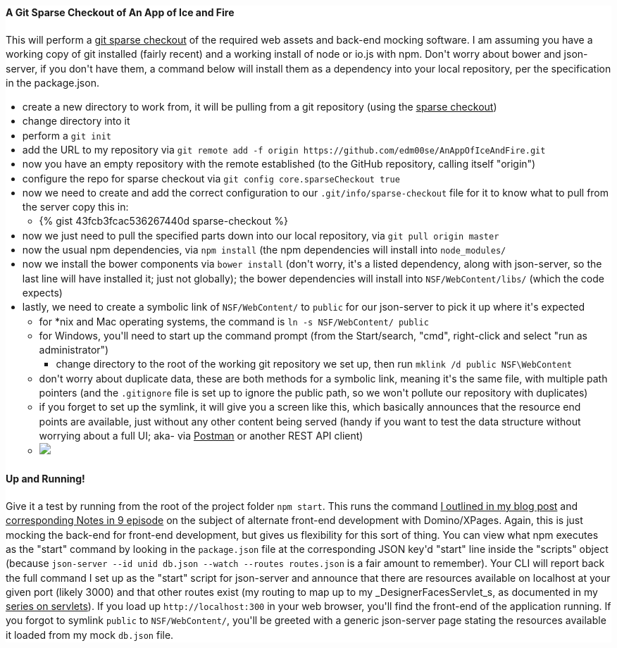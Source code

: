 #### A Git Sparse Checkout of An App of Ice and Fire
This will perform a [git sparse checkout](http://stackoverflow.com/questions/600079/is-there-any-way-to-clone-a-git-repositorys-sub-directory-only/13738951#13738951) of the required web assets and back-end mocking software. I am assuming you have a working copy of git installed (fairly recent) and a working install of node or io.js with npm. Don't worry about bower and json-server, if you don't have them, a command below will install them as a dependency into your local repository, per the specification in the package.json.

* create a new directory to work from, it will be pulling from a git repository (using the [sparse checkout](http://stackoverflow.com/questions/600079/is-there-any-way-to-clone-a-git-repositorys-sub-directory-only/13738951#13738951))
* change directory into it
* perform a `git init`
* add the URL to my repository via `git remote add -f origin https://github.com/edm00se/AnAppOfIceAndFire.git`
* now you have an empty repository with the remote established (to the GitHub repository, calling itself "origin")
* configure the repo for sparse checkout via `git config core.sparseCheckout true`
* now we need to create and add the correct configuration to our `.git/info/sparse-checkout` file for it to know what to pull from the server copy this in:
    * {% gist 43fcb3fcac536267440d sparse-checkout %}
* now we just need to pull the specified parts down into our local repository, via `git pull origin master`
* now the usual npm dependencies, via `npm install` (the npm dependencies will install into `node_modules/`
* now we install the bower components via `bower install` (don't worry, it's a listed dependency, along with json-server, so the last line will have installed it; just not globally); the bower dependencies will install into `NSF/WebContent/libs/` (which the code expects)
* lastly, we need to create a symbolic link of `NSF/WebContent/` to `public` for our json-server to pick it up where it's expected
   * for *nix and Mac operating systems, the command is `ln -s NSF/WebContent/ public`
   * for Windows, you'll need to start up the command prompt (from the Start/search, "cmd", right-click and select "run as administrator")
     * change directory to the root of the working git repository we set up, then run `mklink /d public NSF\WebContent`
  * don't worry about duplicate data, these are both methods for a symbolic link, meaning it's the same file, with multiple path pointers (and the `.gitignore` file is set up to ignore the public path, so we won't pollute our repository with duplicates)
  * if you forget to set up the symlink, it will give you a screen like this, which basically announces that the resource end points are available, just without any other content being served (handy if you want to test the data structure without worrying about a full UI; aka- via [Postman](https://www.getpostman.com/) or another REST API client)
  * <a href="{{ site.url }}/images/post_images/jsonServerMaintScreen.png" data-toggle="tooltip" title="json-server's default maintenance screen"><img src="{{ site.url }}/images/post_images/jsonServerMaintScreen.png" class="img-responsive center-block" /></a>

#### Up and Running!
Give it a test by running from the root of the project folder `npm start`. This runs the command [I outlined in my blog post](https://edm00se.io/front-end/alternate-front-end-development) and [corresponding Notes in 9 episode](https://www.notesin9.com/2015/09/01/notesin9-180-alternative-frontend-development-for-xpages/) on the subject of alternate front-end development with Domino/XPages. Again, this is just mocking the back-end for front-end development, but gives us flexibility for this sort of thing. You can view what npm executes as the "start" command by looking in the `package.json` file at the corresponding JSON key'd "start" line inside the "scripts" object (because `json-server --id unid db.json --watch --routes routes.json` is a fair amount to remember).
Your CLI will report back the full command I set up as the "start" script for json-server and announce that there are resources available on localhost at your given port (likely 3000) and that other routes exist (my routing to map up to my _DesignerFacesServlet_s, as documented in my [series on servlets](https://edm00se.io/servlet-series/)).
If you load up `http://localhost:300` in your web browser, you'll find the front-end of the application running. If you forgot to symlink `public` to `NSF/WebContent/`, you'll be greeted with a generic json-server page stating the resources available it loaded from my mock `db.json` file.
